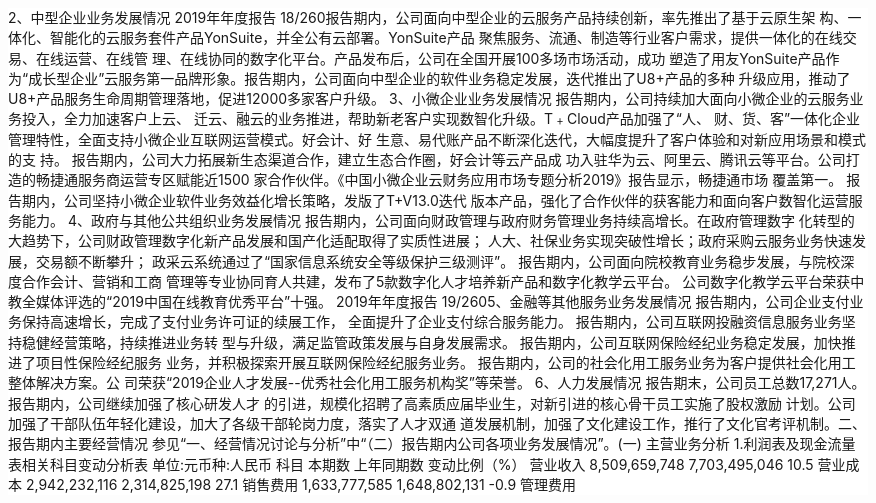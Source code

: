 2、中型企业业务发展情况
2019年年度报告
18/260报告期内，公司面向中型企业的云服务产品持续创新，率先推出了基于云原生架
构、一体化、智能化的云服务套件产品YonSuite，并全公有云部署。YonSuite产品
聚焦服务、流通、制造等行业客户需求，提供一体化的在线交易、在线运营、在线管
理、在线协同的数字化平台。产品发布后，公司在全国开展100多场市场活动，成功
塑造了用友YonSuite产品作为“成长型企业”云服务第一品牌形象。报告期内，公司面向中型企业的软件业务稳定发展，迭代推出了U8+产品的多种
升级应用，推动了U8+产品服务生命周期管理落地，促进12000多家客户升级。
3、小微企业业务发展情况
报告期内，公司持续加大面向小微企业的云服务业务投入，全力加速客户上云、
迁云、融云的业务推进，帮助新老客户实现数智化升级。T﹢Cloud产品加强了“人、
财、货、客”一体化企业管理特性，全面支持小微企业互联网运营模式。好会计、好
生意、易代账产品不断深化迭代，大幅度提升了客户体验和对新应用场景和模式的支
持。
报告期内，公司大力拓展新生态渠道合作，建立生态合作圈，好会计等云产品成
功入驻华为云、阿里云、腾讯云等平台。公司打造的畅捷通服务商运营专区赋能近1500
家合作伙伴。《中国小微企业云财务应用市场专题分析2019》报告显示，畅捷通市场
覆盖第一。
报告期内，公司坚持小微企业软件业务效益化增长策略，发版了T+V13.0迭代
版本产品，强化了合作伙伴的获客能力和面向客户数智化运营服务能力。
4、政府与其他公共组织业务发展情况
报告期内，公司面向财政管理与政府财务管理业务持续高增长。在政府管理数字
化转型的大趋势下，公司财政管理数字化新产品发展和国产化适配取得了实质性进展；
人大、社保业务实现突破性增长；政府采购云服务业务快速发展，交易额不断攀升；
政采云系统通过了“国家信息系统安全等级保护三级测评”。
报告期内，公司面向院校教育业务稳步发展，与院校深度合作会计、营销和工商
管理等专业协同育人共建，发布了5款数字化人才培养新产品和数字化教学云平台。
公司数字化教学云平台荣获中教全媒体评选的“2019中国在线教育优秀平台”十强。
2019年年度报告
19/2605、金融等其他服务业务发展情况
报告期内，公司企业支付业务保持高速增长，完成了支付业务许可证的续展工作，
全面提升了企业支付综合服务能力。
报告期内，公司互联网投融资信息服务业务坚持稳健经营策略，持续推进业务转
型与升级，满足监管政策发展与自身发展需求。
报告期内，公司互联网保险经纪业务稳定发展，加快推进了项目性保险经纪服务
业务，并积极探索开展互联网保险经纪服务业务。
报告期内，公司的社会化用工服务业务为客户提供社会化用工整体解决方案。公
司荣获“2019企业人才发展--优秀社会化用工服务机构奖”等荣誉。
6、人力发展情况
报告期末，公司员工总数17,271人。报告期内，公司继续加强了核心研发人才
的引进，规模化招聘了高素质应届毕业生，对新引进的核心骨干员工实施了股权激励
计划。公司加强了干部队伍年轻化建设，加大了各级干部轮岗力度，落实了人才双通
道发展机制，加强了文化建设工作，推行了文化官考评机制。二、报告期内主要经营情况
参见“一、经营情况讨论与分析”中“（二）报告期内公司各项业务发展情况”。(一)
主营业务分析
1.利润表及现金流量表相关科目变动分析表
单位:元币种:人民币
科目
本期数
上年同期数
变动比例（%）
营业收入
8,509,659,748
7,703,495,046
10.5
营业成本
2,942,232,116
2,314,825,198
27.1
销售费用
1,633,777,585
1,648,802,131
-0.9
管理费用